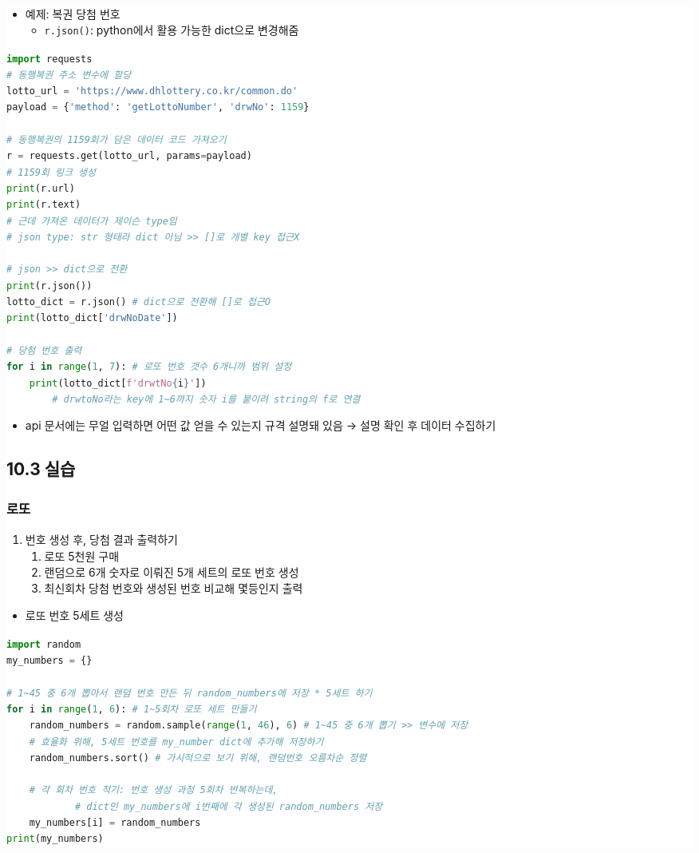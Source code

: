 - 예제: 복권 당첨 번호
    - `r.json()`: python에서 활용 가능한 dict으로 변경해줌

```python
import requests
# 동행복권 주소 변수에 할당
lotto_url = 'https://www.dhlottery.co.kr/common.do'
payload = {'method': 'getLottoNumber', 'drwNo': 1159}

# 동행복권의 1159회가 담은 데이터 코드 가져오기
r = requests.get(lotto_url, params=payload)
# 1159회 링크 생성
print(r.url)
print(r.text)
# 근데 가져온 데이터가 제이슨 type임
# json type: str 형태라 dict 아님 >> []로 개별 key 접근X

# json >> dict으로 전환
print(r.json())
lotto_dict = r.json() # dict으로 전환해 []로 접근O
print(lotto_dict['drwNoDate'])

# 당첨 번호 출력
for i in range(1, 7): # 로또 번호 갯수 6개니까 범위 설정
    print(lotto_dict[f'drwtNo{i}'])
	    # drwtoNo라는 key에 1~6까지 숫자 i를 붙이려 string의 f로 연결
```

- api 문서에는 무얼 입력하면 어떤 값 얻을 수 있는지 규격 설명돼 있음 → 설명 확인 후 데이터 수집하기

## 10.3 실습

### 로또

1. 번호 생성 후, 당첨 결과 출력하기
    1. 로또 5천원 구매
    2. 랜덤으로 6개 숫자로 이뤄진 5개 세트의 로또 번호 생성
    3. 최신회차 당첨 번호와 생성된 번호 비교해 몇등인지 출력
- 로또 번호 5세트 생성

```python
import random
my_numbers = {}

# 1~45 중 6개 뽑아서 랜덤 번호 만든 뒤 random_numbers에 저장 * 5세트 하기
for i in range(1, 6): # 1~5회차 로또 세트 만들기
    random_numbers = random.sample(range(1, 46), 6) # 1~45 중 6개 뽑기 >> 변수에 저장
    # 효율화 위해, 5세트 번호를 my_number dict에 추가해 저장하기
    random_numbers.sort() # 가시적으로 보기 위해, 랜덤번호 오름차순 정렬
    
    # 각 회차 번호 적기: 번호 생성 과정 5회차 반복하는데,
		    # dict인 my_numbers에 i번째에 각 생성된 random_numbers 저장
    my_numbers[i] = random_numbers
print(my_numbers)
```
